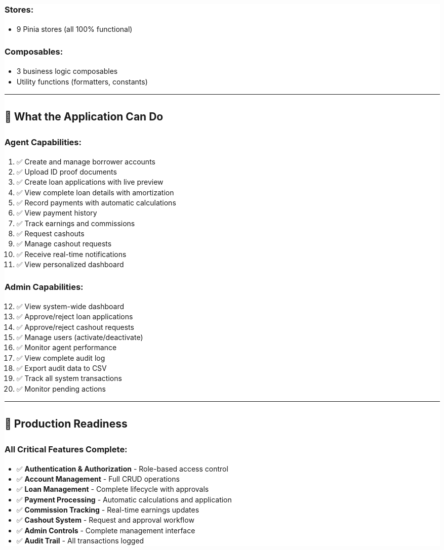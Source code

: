 ### Stores:
- 9 Pinia stores (all 100% functional)

### Composables:
- 3 business logic composables
- Utility functions (formatters, constants)

---

## 🎯 What the Application Can Do

### Agent Capabilities:
1. ✅ Create and manage borrower accounts
2. ✅ Upload ID proof documents
3. ✅ Create loan applications with live preview
4. ✅ View complete loan details with amortization
5. ✅ Record payments with automatic calculations
6. ✅ View payment history
7. ✅ Track earnings and commissions
8. ✅ Request cashouts
9. ✅ Manage cashout requests
10. ✅ Receive real-time notifications
11. ✅ View personalized dashboard

### Admin Capabilities:
12. ✅ View system-wide dashboard
13. ✅ Approve/reject loan applications
14. ✅ Approve/reject cashout requests
15. ✅ Manage users (activate/deactivate)
16. ✅ Monitor agent performance
17. ✅ View complete audit log
18. ✅ Export audit data to CSV
19. ✅ Track all system transactions
20. ✅ Monitor pending actions

---

## 🚀 Production Readiness

### All Critical Features Complete:
- ✅ **Authentication & Authorization** - Role-based access control
- ✅ **Account Management** - Full CRUD operations
- ✅ **Loan Management** - Complete lifecycle with approvals
- ✅ **Payment Processing** - Automatic calculations and application
- ✅ **Commission Tracking** - Real-time earnings updates
- ✅ **Cashout System** - Request and approval workflow
- ✅ **Admin Controls** - Complete management interface
- ✅ **Audit Trail** - All transactions logged
